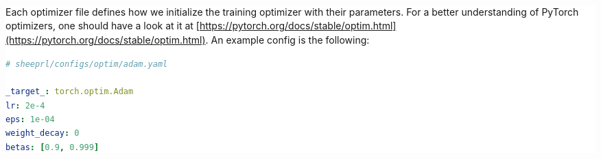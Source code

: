Each optimizer file defines how we initialize the training optimizer with their parameters. For a better understanding of PyTorch optimizers, one should have a look at it at [https://pytorch.org/docs/stable/optim.html](https://pytorch.org/docs/stable/optim.html). An example config is the following:

```yaml
# sheeprl/configs/optim/adam.yaml

_target_: torch.optim.Adam
lr: 2e-4
eps: 1e-04
weight_decay: 0
betas: [0.9, 0.999]
```